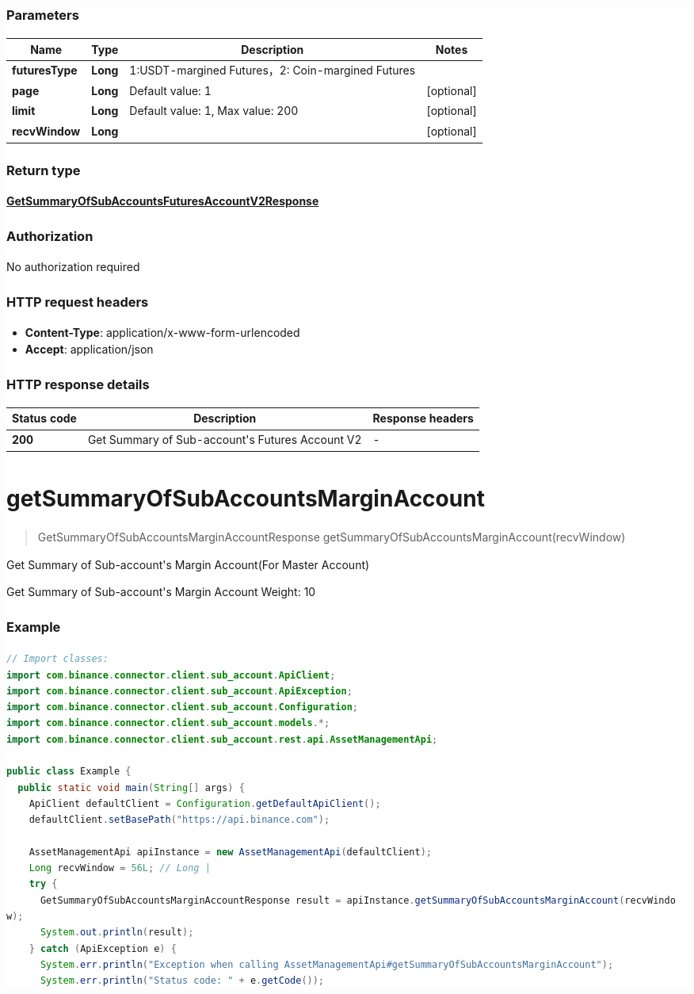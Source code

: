 ### Parameters

| Name | Type | Description  | Notes |
|------------- | ------------- | ------------- | -------------|
| **futuresType** | **Long**| 1:USDT-margined Futures，2: Coin-margined Futures | |
| **page** | **Long**| Default value: 1 | [optional] |
| **limit** | **Long**| Default value: 1, Max value: 200 | [optional] |
| **recvWindow** | **Long**|  | [optional] |

### Return type

[**GetSummaryOfSubAccountsFuturesAccountV2Response**](GetSummaryOfSubAccountsFuturesAccountV2Response.md)

### Authorization

No authorization required

### HTTP request headers

 - **Content-Type**: application/x-www-form-urlencoded
 - **Accept**: application/json

### HTTP response details
| Status code | Description | Response headers |
|-------------|-------------|------------------|
| **200** | Get Summary of Sub-account&#39;s Futures Account V2 |  -  |

<a id="getSummaryOfSubAccountsMarginAccount"></a>
# **getSummaryOfSubAccountsMarginAccount**
> GetSummaryOfSubAccountsMarginAccountResponse getSummaryOfSubAccountsMarginAccount(recvWindow)

Get Summary of Sub-account&#39;s Margin Account(For Master Account)

Get Summary of Sub-account&#39;s Margin Account  Weight: 10

### Example
```java
// Import classes:
import com.binance.connector.client.sub_account.ApiClient;
import com.binance.connector.client.sub_account.ApiException;
import com.binance.connector.client.sub_account.Configuration;
import com.binance.connector.client.sub_account.models.*;
import com.binance.connector.client.sub_account.rest.api.AssetManagementApi;

public class Example {
  public static void main(String[] args) {
    ApiClient defaultClient = Configuration.getDefaultApiClient();
    defaultClient.setBasePath("https://api.binance.com");

    AssetManagementApi apiInstance = new AssetManagementApi(defaultClient);
    Long recvWindow = 56L; // Long | 
    try {
      GetSummaryOfSubAccountsMarginAccountResponse result = apiInstance.getSummaryOfSubAccountsMarginAccount(recvWindow);
      System.out.println(result);
    } catch (ApiException e) {
      System.err.println("Exception when calling AssetManagementApi#getSummaryOfSubAccountsMarginAccount");
      System.err.println("Status code: " + e.getCode());
```